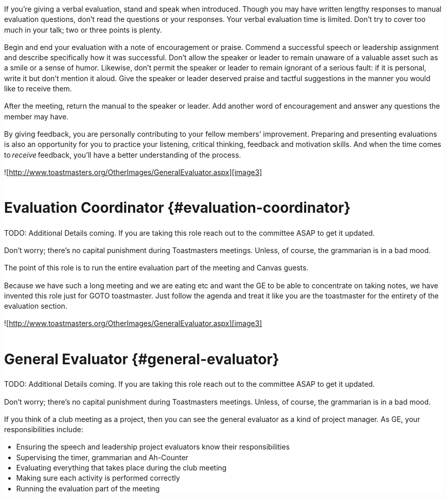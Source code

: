 If you’re giving a verbal evaluation, stand and speak when introduced. Though you may have written lengthy responses to manual evaluation questions, don’t read the questions or your responses. Your verbal evaluation time is limited. Don’t try to cover too much in your talk; two or three points is plenty.

Begin and end your evaluation with a note of encouragement or praise. Commend a successful speech or leadership assignment and describe specifically how it was successful. Don’t allow the speaker or leader to remain unaware of a valuable asset such as a smile or a sense of humor. Likewise, don’t permit the speaker or leader to remain ignorant of a serious fault: if it is personal, write it but don’t mention it aloud. Give the speaker or leader deserved praise and tactful suggestions in the manner you would like to receive them.

After the meeting, return the manual to the speaker or leader. Add another word of encouragement and answer any questions the member may have.

By giving feedback, you are personally contributing to your fellow members’ improvement. Preparing and presenting evaluations is also an opportunity for you to practice your listening, critical thinking, feedback and motivation skills. And when the time comes to *receive* feedback, you’ll have a better understanding of the process.

![http://www.toastmasters.org/OtherImages/GeneralEvaluator.aspx][image3]

# **Evaluation Coordinator**  {#evaluation-coordinator}

TODO: Additional Details coming. If you are taking this role reach out to the committee ASAP to get it updated. 

Don’t worry; there’s no capital punishment during Toastmasters meetings. Unless, of course, the grammarian is in a bad mood.

The point of this role is to run the entire evaluation part of the meeting and Canvas guests.

 Because we have such a long meeting and we are eating etc and want the GE to be able to concentrate on taking notes, we have invented this role just for GOTO toastmaster. Just follow the agenda and treat it like you are the toastmaster for the entirety of the evaluation section.

![http://www.toastmasters.org/OtherImages/GeneralEvaluator.aspx][image3]

# **General Evaluator**  {#general-evaluator}
TODO: Additional Details coming. If you are taking this role reach out to the committee ASAP to get it updated. 

Don’t worry; there’s no capital punishment during Toastmasters meetings. Unless, of course, the grammarian is in a bad mood.

If you think of a club meeting as a project, then you can see the general evaluator as a kind of project manager. As GE, your responsibilities include:

* Ensuring the speech and leadership project evaluators know their responsibilities
* Supervising the timer, grammarian and Ah-Counter
* Evaluating everything that takes place during the club meeting
* Making sure each activity is performed correctly
* Running the evaluation part of the meeting

